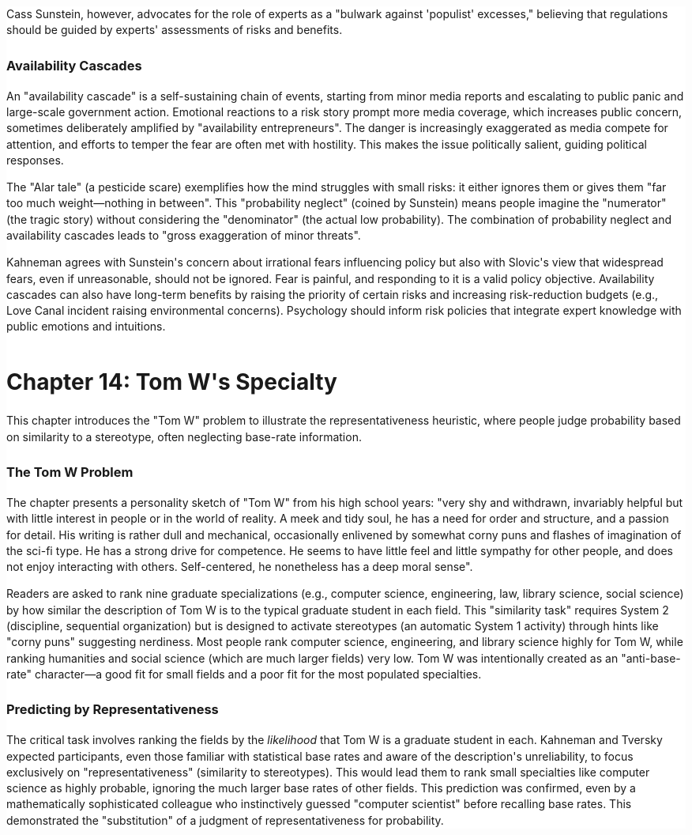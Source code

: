 Cass Sunstein, however, advocates for the role of experts as a "bulwark against 'populist' excesses," believing that regulations should be guided by experts' assessments of risks and benefits.

### Availability Cascades
An "availability cascade" is a self-sustaining chain of events, starting from minor media reports and escalating to public panic and large-scale government action. Emotional reactions to a risk story prompt more media coverage, which increases public concern, sometimes deliberately amplified by "availability entrepreneurs". The danger is increasingly exaggerated as media compete for attention, and efforts to temper the fear are often met with hostility. This makes the issue politically salient, guiding political responses.

The "Alar tale" (a pesticide scare) exemplifies how the mind struggles with small risks: it either ignores them or gives them "far too much weight—nothing in between". This "probability neglect" (coined by Sunstein) means people imagine the "numerator" (the tragic story) without considering the "denominator" (the actual low probability). The combination of probability neglect and availability cascades leads to "gross exaggeration of minor threats".

Kahneman agrees with Sunstein's concern about irrational fears influencing policy but also with Slovic's view that widespread fears, even if unreasonable, should not be ignored. Fear is painful, and responding to it is a valid policy objective. Availability cascades can also have long-term benefits by raising the priority of certain risks and increasing risk-reduction budgets (e.g., Love Canal incident raising environmental concerns). Psychology should inform risk policies that integrate expert knowledge with public emotions and intuitions.

# Chapter 14: Tom W's Specialty

This chapter introduces the "Tom W" problem to illustrate the representativeness heuristic, where people judge probability based on similarity to a stereotype, often neglecting base-rate information.

### The Tom W Problem
The chapter presents a personality sketch of "Tom W" from his high school years: "very shy and withdrawn, invariably helpful but with little interest in people or in the world of reality. A meek and tidy soul, he has a need for order and structure, and a passion for detail. His writing is rather dull and mechanical, occasionally enlivened by somewhat corny puns and flashes of imagination of the sci-fi type. He has a strong drive for competence. He seems to have little feel and little sympathy for other people, and does not enjoy interacting with others. Self-centered, he nonetheless has a deep moral sense".

Readers are asked to rank nine graduate specializations (e.g., computer science, engineering, law, library science, social science) by how similar the description of Tom W is to the typical graduate student in each field. This "similarity task" requires System 2 (discipline, sequential organization) but is designed to activate stereotypes (an automatic System 1 activity) through hints like "corny puns" suggesting nerdiness. Most people rank computer science, engineering, and library science highly for Tom W, while ranking humanities and social science (which are much larger fields) very low. Tom W was intentionally created as an "anti-base-rate" character—a good fit for small fields and a poor fit for the most populated specialties.

### Predicting by Representativeness
The critical task involves ranking the fields by the *likelihood* that Tom W is a graduate student in each. Kahneman and Tversky expected participants, even those familiar with statistical base rates and aware of the description's unreliability, to focus exclusively on "representativeness" (similarity to stereotypes). This would lead them to rank small specialties like computer science as highly probable, ignoring the much larger base rates of other fields. This prediction was confirmed, even by a mathematically sophisticated colleague who instinctively guessed "computer scientist" before recalling base rates. This demonstrated the "substitution" of a judgment of representativeness for probability.
